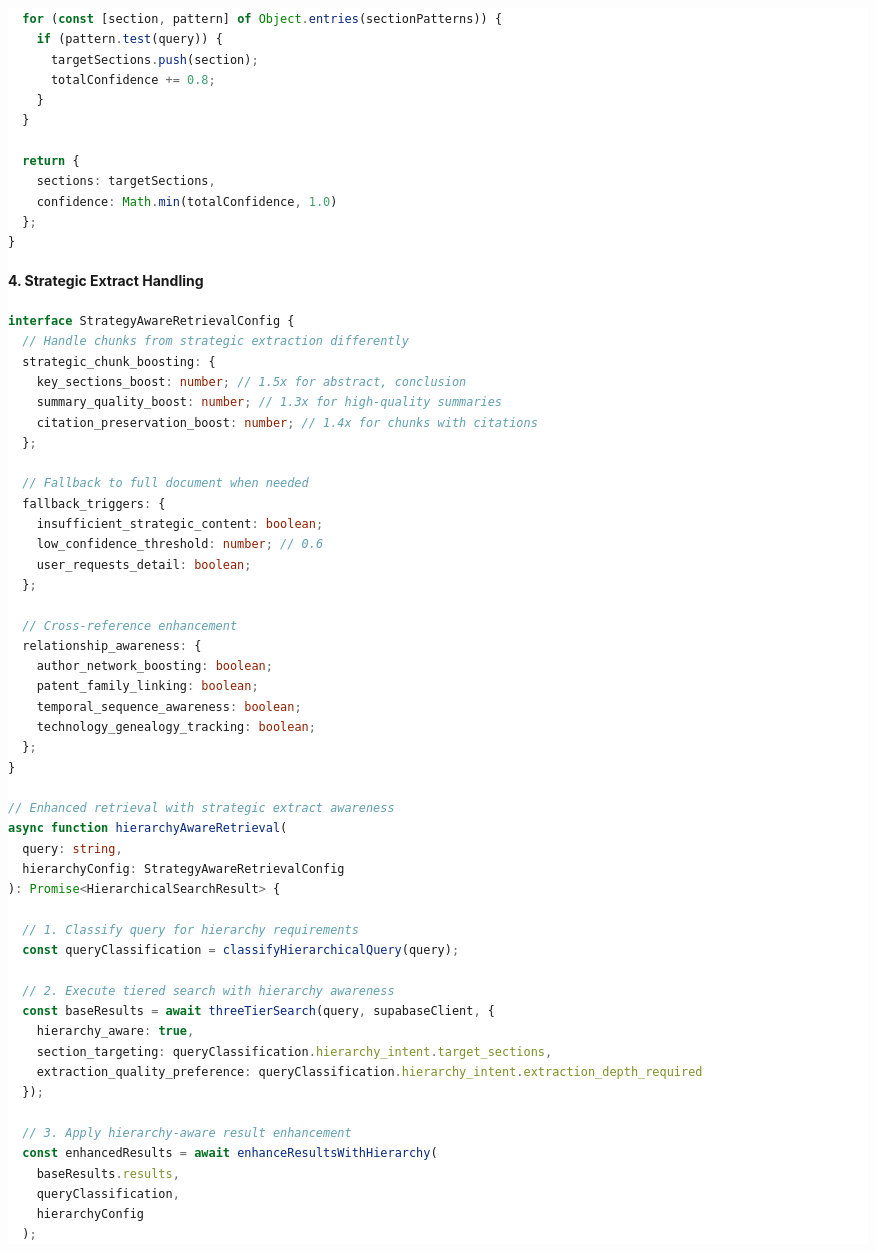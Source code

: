 ```typescript
  for (const [section, pattern] of Object.entries(sectionPatterns)) {
    if (pattern.test(query)) {
      targetSections.push(section);
      totalConfidence += 0.8;
    }
  }

  return {
    sections: targetSections,
    confidence: Math.min(totalConfidence, 1.0)
  };
}
```

#### 4. Strategic Extract Handling
```typescript
interface StrategyAwareRetrievalConfig {
  // Handle chunks from strategic extraction differently
  strategic_chunk_boosting: {
    key_sections_boost: number; // 1.5x for abstract, conclusion
    summary_quality_boost: number; // 1.3x for high-quality summaries
    citation_preservation_boost: number; // 1.4x for chunks with citations
  };

  // Fallback to full document when needed
  fallback_triggers: {
    insufficient_strategic_content: boolean;
    low_confidence_threshold: number; // 0.6
    user_requests_detail: boolean;
  };

  // Cross-reference enhancement
  relationship_awareness: {
    author_network_boosting: boolean;
    patent_family_linking: boolean;
    temporal_sequence_awareness: boolean;
    technology_genealogy_tracking: boolean;
  };
}

// Enhanced retrieval with strategic extract awareness
async function hierarchyAwareRetrieval(
  query: string,
  hierarchyConfig: StrategyAwareRetrievalConfig
): Promise<HierarchicalSearchResult> {

  // 1. Classify query for hierarchy requirements
  const queryClassification = classifyHierarchicalQuery(query);

  // 2. Execute tiered search with hierarchy awareness
  const baseResults = await threeTierSearch(query, supabaseClient, {
    hierarchy_aware: true,
    section_targeting: queryClassification.hierarchy_intent.target_sections,
    extraction_quality_preference: queryClassification.hierarchy_intent.extraction_depth_required
  });

  // 3. Apply hierarchy-aware result enhancement
  const enhancedResults = await enhanceResultsWithHierarchy(
    baseResults.results,
    queryClassification,
    hierarchyConfig
  );

```